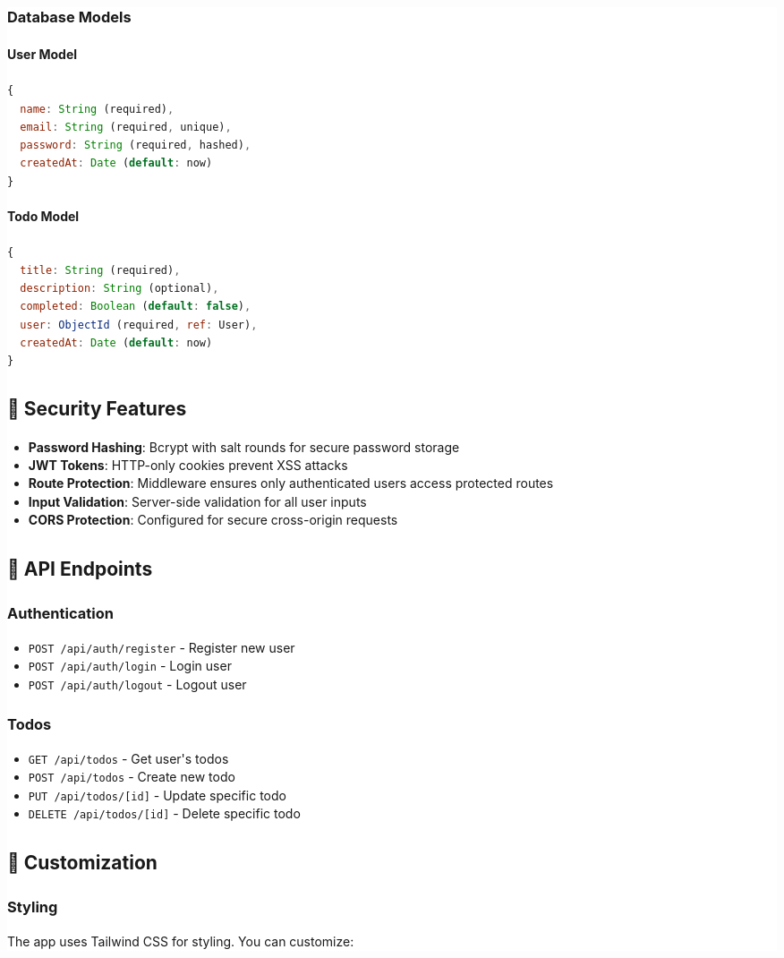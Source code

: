 ### Database Models

#### User Model
```javascript
{
  name: String (required),
  email: String (required, unique),
  password: String (required, hashed),
  createdAt: Date (default: now)
}
```

#### Todo Model
```javascript
{
  title: String (required),
  description: String (optional),
  completed: Boolean (default: false),
  user: ObjectId (required, ref: User),
  createdAt: Date (default: now)
}
```

## 🔐 Security Features

- **Password Hashing**: Bcrypt with salt rounds for secure password storage
- **JWT Tokens**: HTTP-only cookies prevent XSS attacks
- **Route Protection**: Middleware ensures only authenticated users access protected routes
- **Input Validation**: Server-side validation for all user inputs
- **CORS Protection**: Configured for secure cross-origin requests

## 📱 API Endpoints

### Authentication
- `POST /api/auth/register` - Register new user
- `POST /api/auth/login` - Login user
- `POST /api/auth/logout` - Logout user

### Todos
- `GET /api/todos` - Get user's todos
- `POST /api/todos` - Create new todo
- `PUT /api/todos/[id]` - Update specific todo
- `DELETE /api/todos/[id]` - Delete specific todo

## 🎨 Customization

### Styling
The app uses Tailwind CSS for styling. You can customize:
